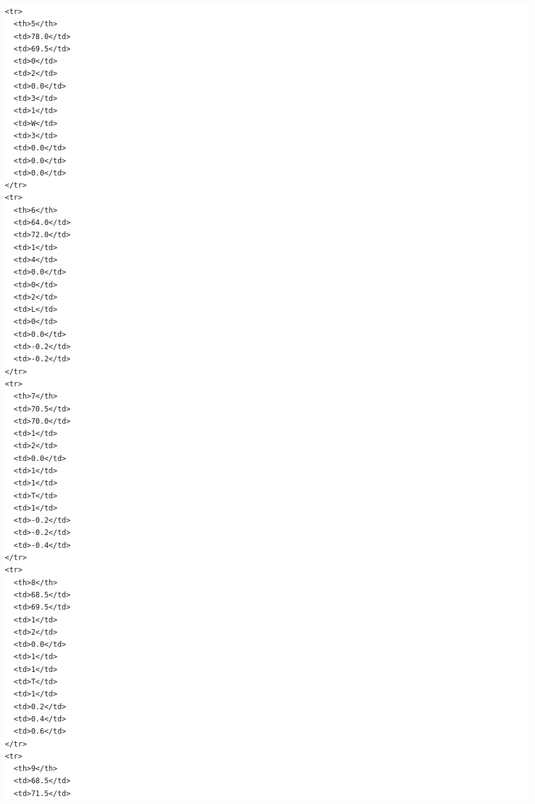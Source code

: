     <tr>
      <th>5</th>
      <td>78.0</td>
      <td>69.5</td>
      <td>0</td>
      <td>2</td>
      <td>0.0</td>
      <td>3</td>
      <td>1</td>
      <td>W</td>
      <td>3</td>
      <td>0.0</td>
      <td>0.0</td>
      <td>0.0</td>
    </tr>
    <tr>
      <th>6</th>
      <td>64.0</td>
      <td>72.0</td>
      <td>1</td>
      <td>4</td>
      <td>0.0</td>
      <td>0</td>
      <td>2</td>
      <td>L</td>
      <td>0</td>
      <td>0.0</td>
      <td>-0.2</td>
      <td>-0.2</td>
    </tr>
    <tr>
      <th>7</th>
      <td>70.5</td>
      <td>70.0</td>
      <td>1</td>
      <td>2</td>
      <td>0.0</td>
      <td>1</td>
      <td>1</td>
      <td>T</td>
      <td>1</td>
      <td>-0.2</td>
      <td>-0.2</td>
      <td>-0.4</td>
    </tr>
    <tr>
      <th>8</th>
      <td>68.5</td>
      <td>69.5</td>
      <td>1</td>
      <td>2</td>
      <td>0.0</td>
      <td>1</td>
      <td>1</td>
      <td>T</td>
      <td>1</td>
      <td>0.2</td>
      <td>0.4</td>
      <td>0.6</td>
    </tr>
    <tr>
      <th>9</th>
      <td>68.5</td>
      <td>71.5</td>